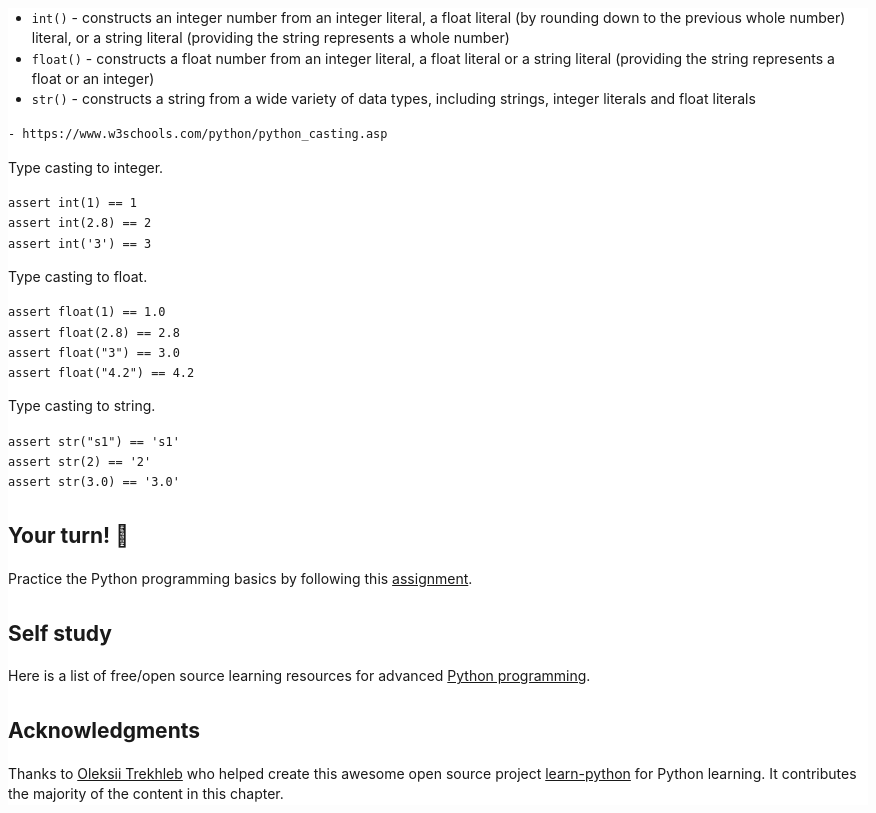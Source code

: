 - `int()` - constructs an integer number from an integer literal, a float literal (by rounding down
to the previous whole number) literal, or a string literal (providing the string represents a
whole number)
- `float()` - constructs a float number from an integer literal, a float literal or a string literal
(providing the string represents a float or an integer)
- `str()` - constructs a string from a wide variety of data types, including strings, integer
literals and float literals

```{seealso}
- https://www.w3schools.com/python/python_casting.asp
```

Type casting to integer.

```{code-cell}
assert int(1) == 1
assert int(2.8) == 2
assert int('3') == 3
```

Type casting to float.

```{code-cell}
assert float(1) == 1.0
assert float(2.8) == 2.8
assert float("3") == 3.0
assert float("4.2") == 4.2
```

Type casting to string.

```{code-cell}
assert str("s1") == 's1'
assert str(2) == '2'
assert str(3.0) == '3.0'
```

## Your turn! 🚀

Practice the Python programming basics by following this [assignment](../assignments/prerequisites/python-programming-basics.ipynb).

## Self study

Here is a list of free/open source learning resources for advanced [Python programming](https://github.com/open-academy/open-learning-resources/blob/main/README.md#python).

## Acknowledgments

Thanks to [Oleksii Trekhleb](https://github.com/trekhleb) who helped create this awesome open source project [learn-python](https://github.com/trekhleb/learn-python) for Python learning. It contributes the majority of the content in this chapter.
